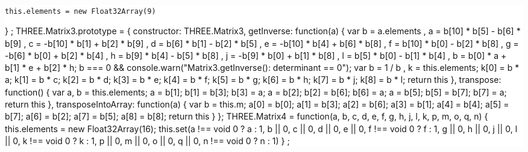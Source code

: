     this.elements = new Float32Array(9)
}
;
THREE.Matrix3.prototype = {
    constructor: THREE.Matrix3,
    getInverse: function(a) {
        var b = a.elements
          , a = b[10] * b[5] - b[6] * b[9]
          , c = -b[10] * b[1] + b[2] * b[9]
          , d = b[6] * b[1] - b[2] * b[5]
          , e = -b[10] * b[4] + b[6] * b[8]
          , f = b[10] * b[0] - b[2] * b[8]
          , g = -b[6] * b[0] + b[2] * b[4]
          , h = b[9] * b[4] - b[5] * b[8]
          , j = -b[9] * b[0] + b[1] * b[8]
          , l = b[5] * b[0] - b[1] * b[4]
          , b = b[0] * a + b[1] * e + b[2] * h;
        b === 0 && console.warn("Matrix3.getInverse(): determinant == 0");
        var b = 1 / b
          , k = this.elements;
        k[0] = b * a;
        k[1] = b * c;
        k[2] = b * d;
        k[3] = b * e;
        k[4] = b * f;
        k[5] = b * g;
        k[6] = b * h;
        k[7] = b * j;
        k[8] = b * l;
        return this
    },
    transpose: function() {
        var a, b = this.elements;
        a = b[1];
        b[1] = b[3];
        b[3] = a;
        a = b[2];
        b[2] = b[6];
        b[6] = a;
        a = b[5];
        b[5] = b[7];
        b[7] = a;
        return this
    },
    transposeIntoArray: function(a) {
        var b = this.m;
        a[0] = b[0];
        a[1] = b[3];
        a[2] = b[6];
        a[3] = b[1];
        a[4] = b[4];
        a[5] = b[7];
        a[6] = b[2];
        a[7] = b[5];
        a[8] = b[8];
        return this
    }
};
THREE.Matrix4 = function(a, b, c, d, e, f, g, h, j, l, k, p, m, o, q, n) {
    this.elements = new Float32Array(16);
    this.set(a !== void 0 ? a : 1, b || 0, c || 0, d || 0, e || 0, f !== void 0 ? f : 1, g || 0, h || 0, j || 0, l || 0, k !== void 0 ? k : 1, p || 0, m || 0, o || 0, q || 0, n !== void 0 ? n : 1)
}
;